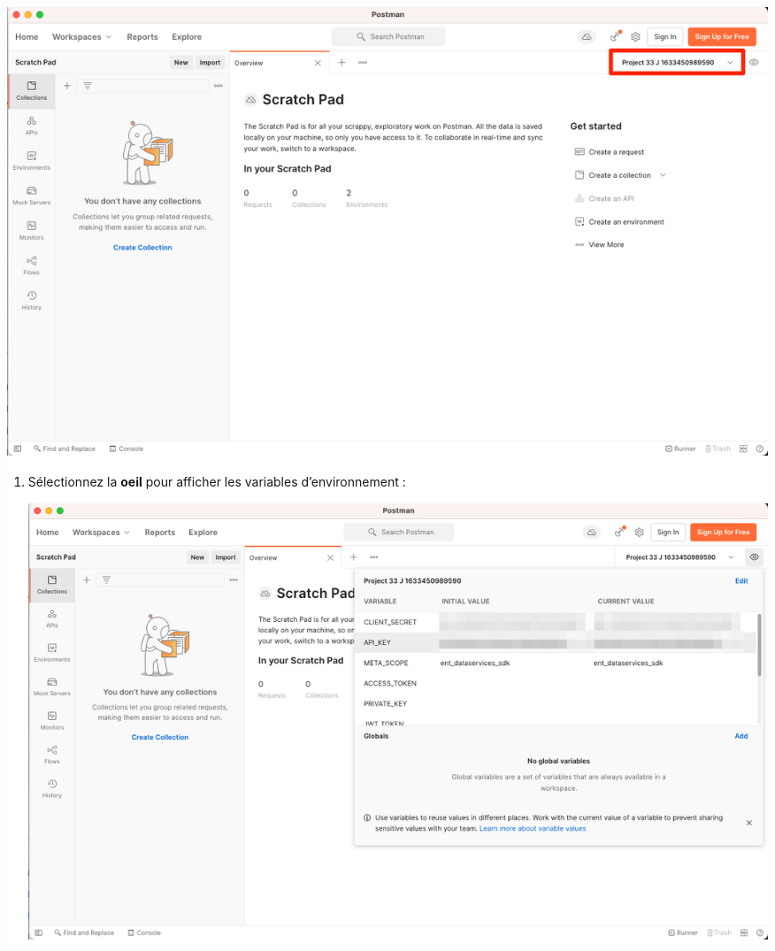    ![Changement d’environnement](assets/postman-changeEnvironment.png)
1. Sélectionnez la **oeil** pour afficher les variables d’environnement :

   ![Configuration de l’API de projet de la console Adobe Developer](assets/postman-PostmanEnvironment.png)
